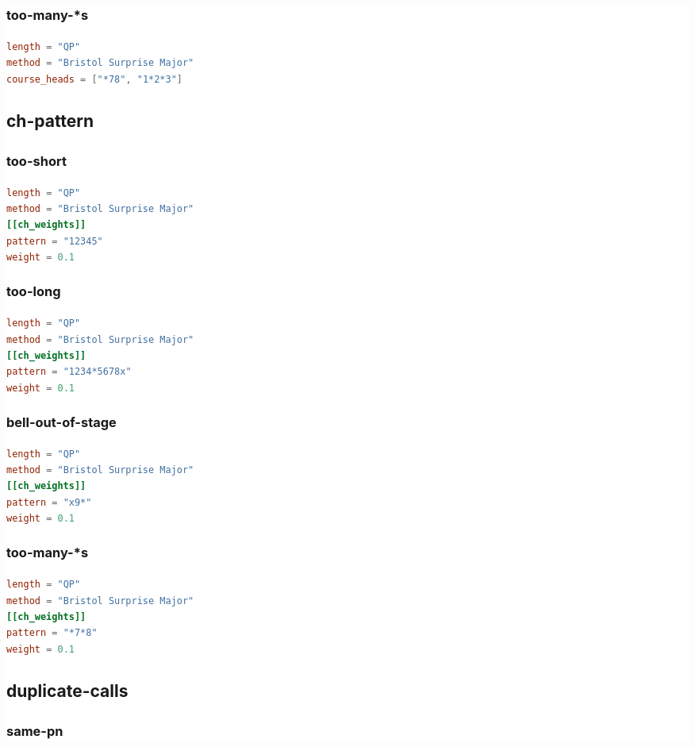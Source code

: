 ### too-many-*s
```toml
length = "QP"
method = "Bristol Surprise Major"
course_heads = ["*78", "1*2*3"]
```



## ch-pattern

### too-short
```toml
length = "QP"
method = "Bristol Surprise Major"
[[ch_weights]]
pattern = "12345"
weight = 0.1
```

### too-long
```toml
length = "QP"
method = "Bristol Surprise Major"
[[ch_weights]]
pattern = "1234*5678x"
weight = 0.1
```

### bell-out-of-stage
```toml
length = "QP"
method = "Bristol Surprise Major"
[[ch_weights]]
pattern = "x9*"
weight = 0.1
```

### too-many-*s
```toml
length = "QP"
method = "Bristol Surprise Major"
[[ch_weights]]
pattern = "*7*8"
weight = 0.1
```



## duplicate-calls

### same-pn
